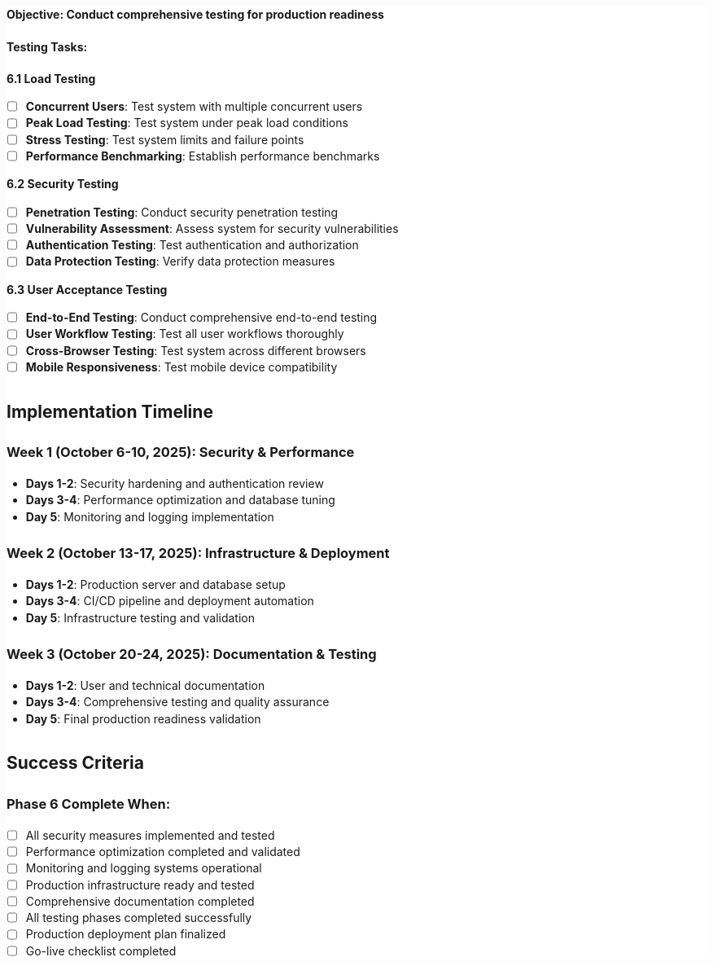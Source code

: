 #### **Objective**: Conduct comprehensive testing for production readiness

#### **Testing Tasks**:

**6.1 Load Testing**
- [ ] **Concurrent Users**: Test system with multiple concurrent users
- [ ] **Peak Load Testing**: Test system under peak load conditions
- [ ] **Stress Testing**: Test system limits and failure points
- [ ] **Performance Benchmarking**: Establish performance benchmarks

**6.2 Security Testing**
- [ ] **Penetration Testing**: Conduct security penetration testing
- [ ] **Vulnerability Assessment**: Assess system for security vulnerabilities
- [ ] **Authentication Testing**: Test authentication and authorization
- [ ] **Data Protection Testing**: Verify data protection measures

**6.3 User Acceptance Testing**
- [ ] **End-to-End Testing**: Conduct comprehensive end-to-end testing
- [ ] **User Workflow Testing**: Test all user workflows thoroughly
- [ ] **Cross-Browser Testing**: Test system across different browsers
- [ ] **Mobile Responsiveness**: Test mobile device compatibility

## Implementation Timeline

### **Week 1 (October 6-10, 2025)**: Security & Performance
- **Days 1-2**: Security hardening and authentication review
- **Days 3-4**: Performance optimization and database tuning
- **Day 5**: Monitoring and logging implementation

### **Week 2 (October 13-17, 2025)**: Infrastructure & Deployment
- **Days 1-2**: Production server and database setup
- **Days 3-4**: CI/CD pipeline and deployment automation
- **Day 5**: Infrastructure testing and validation

### **Week 3 (October 20-24, 2025)**: Documentation & Testing
- **Days 1-2**: User and technical documentation
- **Days 3-4**: Comprehensive testing and quality assurance
- **Day 5**: Final production readiness validation

## Success Criteria

### **Phase 6 Complete When**:
- [ ] All security measures implemented and tested
- [ ] Performance optimization completed and validated
- [ ] Monitoring and logging systems operational
- [ ] Production infrastructure ready and tested
- [ ] Comprehensive documentation completed
- [ ] All testing phases completed successfully
- [ ] Production deployment plan finalized
- [ ] Go-live checklist completed
